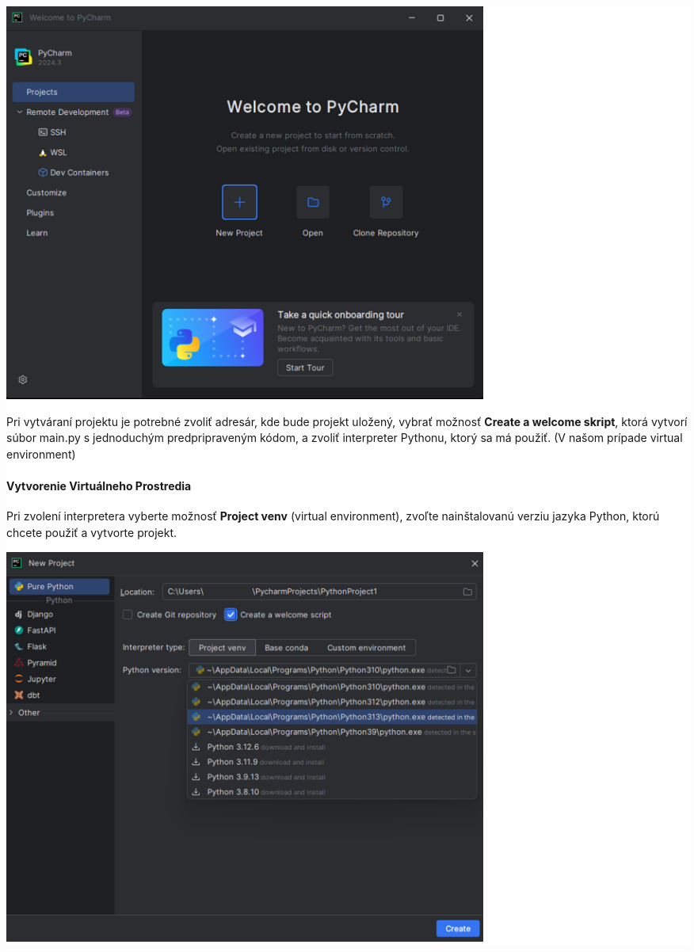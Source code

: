 <img src="data/25_pycharm4.png" width="70%"/>

Pri vytváraní projektu je potrebné zvoliť adresár, kde bude projekt uložený,
vybrať možnosť **Create a welcome skript**, ktorá vytvorí súbor main.py s jednoduchým predpripraveným kódom,
a zvoliť interpreter Pythonu, ktorý sa má použiť. (V našom prípade virtual environment)

#### Vytvorenie Virtuálneho Prostredia
Pri zvolení interpretera vyberte možnosť **Project venv** (virtual environment), 
zvoľte nainštalovanú verziu jazyka Python, ktorú chcete použiť a vytvorte projekt.

<img src="data/25_pycharm5.png" width="70%"/>